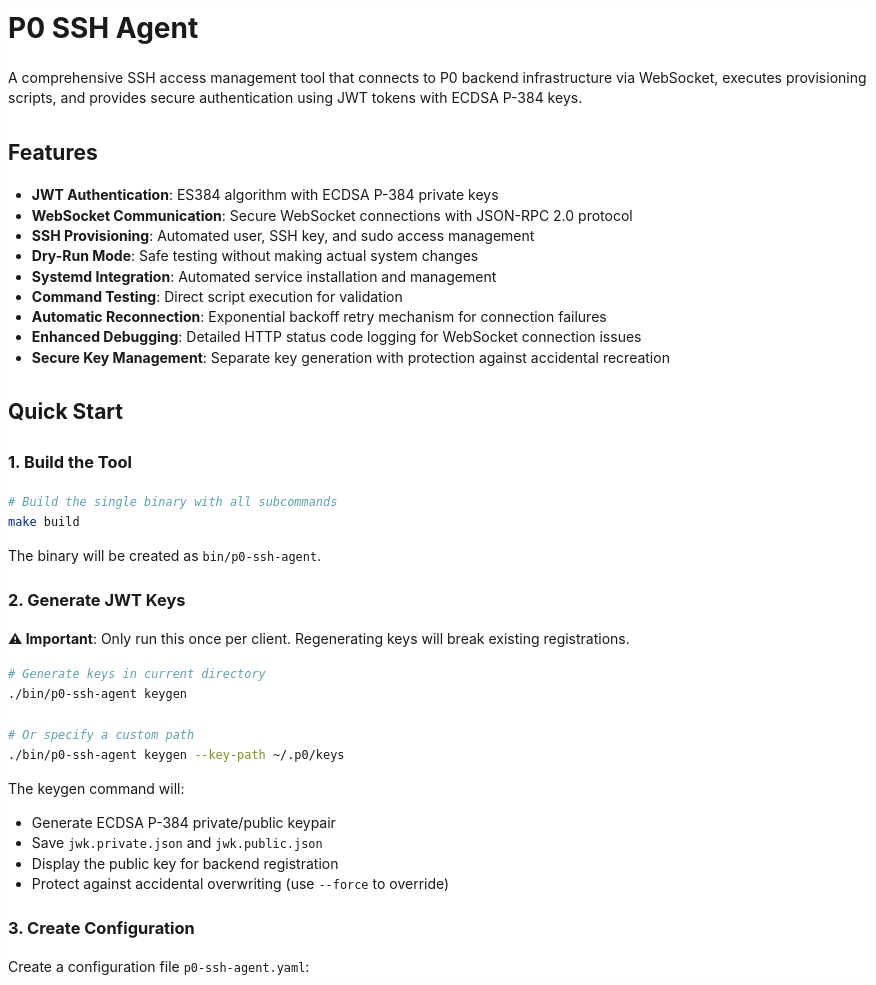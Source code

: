 # P0 SSH Agent

A comprehensive SSH access management tool that connects to P0 backend infrastructure via WebSocket, executes provisioning scripts, and provides secure authentication using JWT tokens with ECDSA P-384 keys.

## Features

- **JWT Authentication**: ES384 algorithm with ECDSA P-384 private keys
- **WebSocket Communication**: Secure WebSocket connections with JSON-RPC 2.0 protocol
- **SSH Provisioning**: Automated user, SSH key, and sudo access management
- **Dry-Run Mode**: Safe testing without making actual system changes
- **Systemd Integration**: Automated service installation and management
- **Command Testing**: Direct script execution for validation
- **Automatic Reconnection**: Exponential backoff retry mechanism for connection failures
- **Enhanced Debugging**: Detailed HTTP status code logging for WebSocket connection issues
- **Secure Key Management**: Separate key generation with protection against accidental recreation

## Quick Start

### 1. Build the Tool

```bash
# Build the single binary with all subcommands
make build
```

The binary will be created as `bin/p0-ssh-agent`.

### 2. Generate JWT Keys

**⚠️ Important**: Only run this once per client. Regenerating keys will break existing registrations.

```bash
# Generate keys in current directory
./bin/p0-ssh-agent keygen

# Or specify a custom path
./bin/p0-ssh-agent keygen --key-path ~/.p0/keys
```

The keygen command will:
- Generate ECDSA P-384 private/public keypair
- Save `jwk.private.json` and `jwk.public.json`
- Display the public key for backend registration
- Protect against accidental overwriting (use `--force` to override)

### 3. Create Configuration

Create a configuration file `p0-ssh-agent.yaml`:
